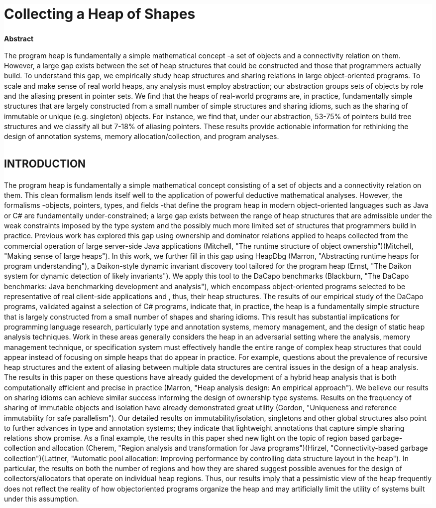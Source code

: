 # Collecting a Heap of Shapes

**Abstract**

The program heap is fundamentally a simple mathematical concept -a set of objects and a connectivity relation on them. However, a large gap exists between the set of heap structures that could be constructed and those that programmers actually build. To understand this gap, we empirically study heap structures and sharing relations in large object-oriented programs. To scale and make sense of real world heaps, any analysis must employ abstraction; our abstraction groups sets of objects by role and the aliasing present in pointer sets. We find that the heaps of real-world programs are, in practice, fundamentally simple structures that are largely constructed from a small number of simple structures and sharing idioms, such as the sharing of immutable or unique (e.g. singleton) objects. For instance, we find that, under our abstraction, 53-75% of pointers build tree structures and we classify all but 7-18% of aliasing pointers. These results provide actionable information for rethinking the design of annotation systems, memory allocation/collection, and program analyses.

## INTRODUCTION

The program heap is fundamentally a simple mathematical concept consisting of a set of objects and a connectivity relation on them. This clean formalism lends itself well to the application of powerful deductive mathematical analyses. However, the formalisms -objects, pointers, types, and fields -that define the program heap in modern object-oriented languages such as Java or C# are fundamentally under-constrained; a large gap exists between the range of heap structures that are admissible under the weak constraints imposed by the type system and the possibly much more limited set of structures that programmers build in practice. Previous work has explored this gap using ownership and dominator relations applied to heaps collected from the commercial operation of large server-side Java applications (Mitchell, "The runtime structure of object ownership")(Mitchell, "Making sense of large heaps"). In this work, we further fill in this gap using HeapDbg (Marron, "Abstracting runtime heaps for program understanding"), a Daikon-style dynamic invariant discovery tool tailored for the program heap (Ernst, "The Daikon system for dynamic detection of likely invariants"). We apply this tool to the DaCapo benchmarks (Blackburn, "The DaCapo benchmarks: Java benchmarking development and analysis"), which encompass object-oriented programs selected to be representative of real client-side applications and , thus, their heap structures. The results of our empirical study of the DaCapo programs, validated against a selection of C# programs, indicate that, in practice, the heap is a fundamentally simple structure that is largely constructed from a small number of shapes and sharing idioms.
This result has substantial implications for programming language research, particularly type and annotation systems, memory management, and the design of static heap analysis techniques. Work in these areas generally considers the heap in an adversarial setting where the analysis, memory management technique, or specification system must effectively handle the entire range of complex heap structures that could appear instead of focusing on simple heaps that do appear in practice. For example, questions about the prevalence of recursive heap structures and the extent of aliasing between multiple data structures are central issues in the design of a heap analysis. The results in this paper on these questions have already guided the development of a hybrid heap analysis that is both computationally efficient and precise in practice (Marron, "Heap analysis design: An empirical approach"). We believe our results on sharing idioms can achieve similar success informing the design of ownership type systems. Results on the frequency of sharing of immutable objects and isolation have already demonstrated great utility (Gordon, "Uniqueness and reference immutability for safe parallelism"). Our detailed results on immutability/isolation, singletons and other global structures also point to further advances in type and annotation systems; they indicate that lightweight annotations that capture simple sharing relations show promise. As a final example, the results in this paper shed new light on the topic of region based garbage-collection and allocation (Cherem, "Region analysis and transformation for Java programs")(Hirzel, "Connectivity-based garbage collection")(Lattner, "Automatic pool allocation: Improving performance by controlling data structure layout in the heap"). In particular, the results on both the number of regions and how they are shared suggest possible avenues for the design of collectors/allocators that operate on individual heap regions. Thus, our results imply that a pessimistic view of the heap frequently does not reflect the reality of how objectoriented programs organize the heap and may artificially limit the utility of systems built under this assumption.